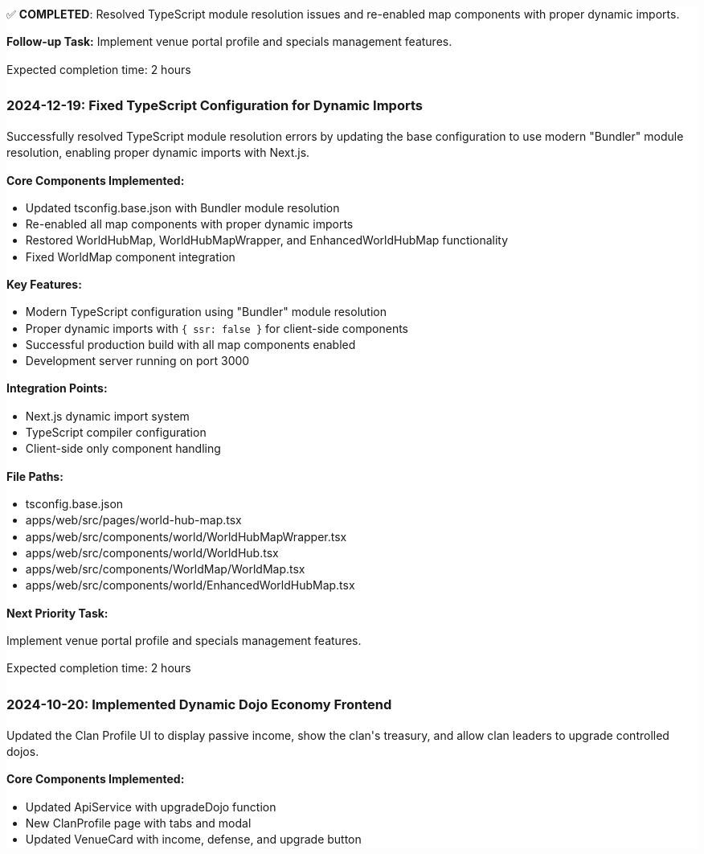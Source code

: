 ✅ **COMPLETED**: Resolved TypeScript module resolution issues and re-enabled map components with proper dynamic imports.

**Follow-up Task:**
Implement venue portal profile and specials management features.

Expected completion time: 2 hours

### 2024-12-19: Fixed TypeScript Configuration for Dynamic Imports

Successfully resolved TypeScript module resolution errors by updating the base configuration to use modern "Bundler" module resolution, enabling proper dynamic imports with Next.js.

**Core Components Implemented:**

- Updated tsconfig.base.json with Bundler module resolution
- Re-enabled all map components with proper dynamic imports
- Restored WorldHubMap, WorldHubMapWrapper, and EnhancedWorldHubMap functionality
- Fixed WorldMap component integration

**Key Features:**

- Modern TypeScript configuration using "Bundler" module resolution
- Proper dynamic imports with `{ ssr: false }` for client-side components
- Successful production build with all map components enabled
- Development server running on port 3000

**Integration Points:**

- Next.js dynamic import system
- TypeScript compiler configuration
- Client-side only component handling

**File Paths:**

- tsconfig.base.json
- apps/web/src/pages/world-hub-map.tsx
- apps/web/src/components/world/WorldHubMapWrapper.tsx
- apps/web/src/components/world/WorldHub.tsx
- apps/web/src/components/WorldMap/WorldMap.tsx
- apps/web/src/components/world/EnhancedWorldHubMap.tsx

**Next Priority Task:**

Implement venue portal profile and specials management features.

Expected completion time: 2 hours

### 2024-10-20: Implemented Dynamic Dojo Economy Frontend

Updated the Clan Profile UI to display passive income, show the clan's treasury, and allow clan leaders to upgrade controlled dojos.

**Core Components Implemented:**

- Updated ApiService with upgradeDojo function
- New ClanProfile page with tabs and modal
- Updated VenueCard with income, defense, and upgrade button
